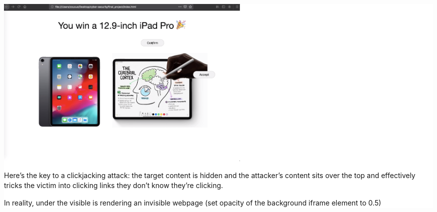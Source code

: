 <img src="demo_pic1.png" width="55%" />

Here’s the key to a clickjacking attack: the target content is hidden and the attacker’s content sits over the top and effectively tricks the victim into clicking links they don’t know they’re clicking. 

In reality, under the visible is rendering an invisible webpage (set opacity of the background iframe element to 0.5)